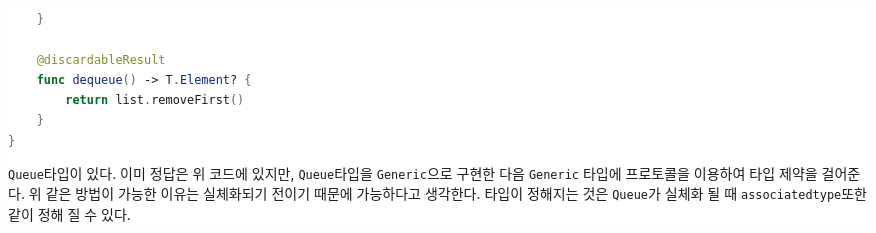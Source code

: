 ```swift
    }
    
    @discardableResult
    func dequeue() -> T.Element? {
        return list.removeFirst()
    }
}
```

`Queue`타입이 있다. 이미 정답은 위 코드에 있지만, `Queue`타입을 `Generic`으로 구현한 다음 `Generic` 타입에 프로토콜을 이용하여 타입 제약을 걸어준다. 위 같은 방법이 가능한 이유는 실체화되기 전이기 때문에 가능하다고 생각한다. 타입이 정해지는 것은 `Queue`가 실체화 될 때 `associatedtype`또한 같이 정해 질 수 있다.


